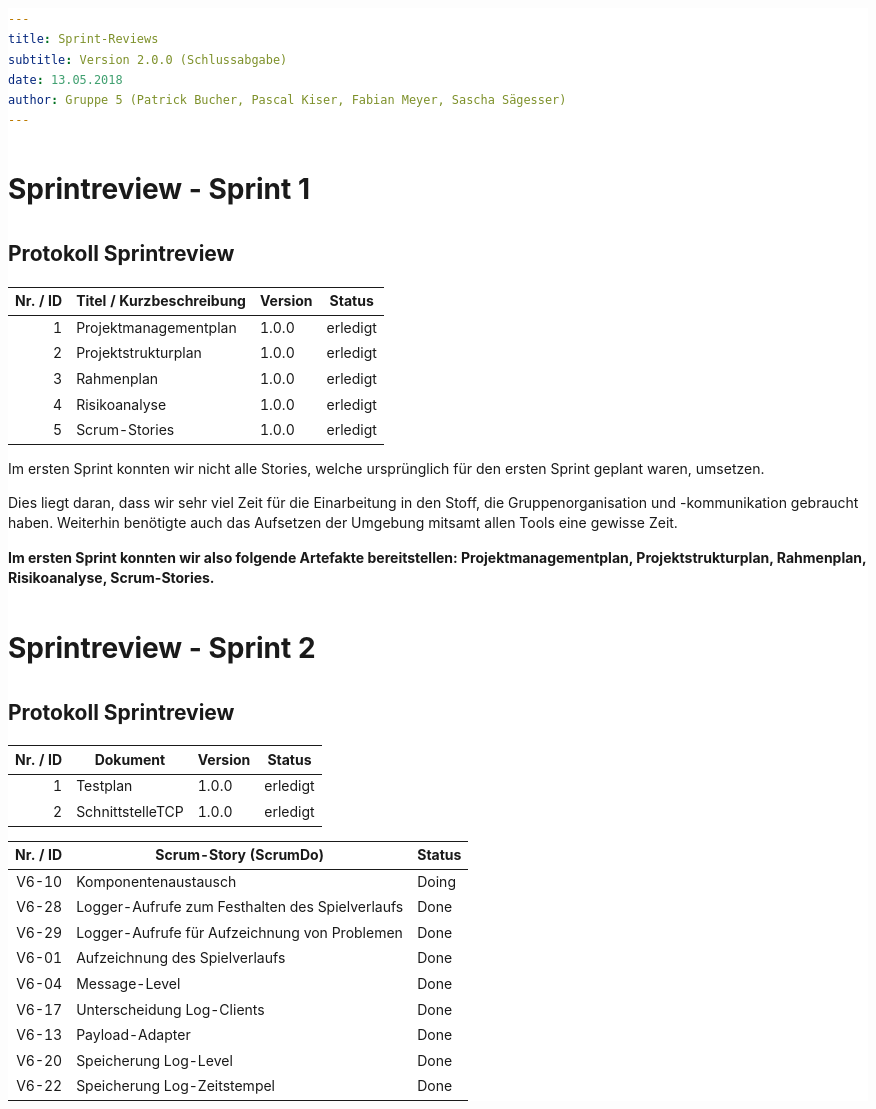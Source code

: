 ```yaml
---
title: Sprint-Reviews 
subtitle: Version 2.0.0 (Schlussabgabe)
date: 13.05.2018
author: Gruppe 5 (Patrick Bucher, Pascal Kiser, Fabian Meyer, Sascha Sägesser)
---
```


# Sprintreview - Sprint 1

## Protokoll Sprintreview

| Nr. / ID | Titel / Kurzbeschreibung | Version  | Status   |
| -------: | ------------------------ | -------- | -------- |
| 1        | Projektmanagementplan    | 1.0.0    | erledigt |
| 2        | Projektstrukturplan      | 1.0.0    | erledigt |
| 3        | Rahmenplan               | 1.0.0    | erledigt |
| 4        | Risikoanalyse            | 1.0.0    | erledigt |
| 5        | Scrum-Stories            | 1.0.0    | erledigt |

Im ersten Sprint konnten wir nicht alle Stories, welche ursprünglich für den ersten Sprint geplant waren, umsetzen.

Dies liegt daran, dass wir sehr viel Zeit für die Einarbeitung in den Stoff, die Gruppenorganisation und -kommunikation gebraucht haben. Weiterhin benötigte auch das Aufsetzen der Umgebung mitsamt allen Tools eine gewisse Zeit.

**Im ersten Sprint konnten wir also folgende Artefakte bereitstellen: Projektmanagementplan, Projektstrukturplan, Rahmenplan, Risikoanalyse, Scrum-Stories.**

# Sprintreview - Sprint 2

## Protokoll Sprintreview

| Nr. / ID | Dokument                 | Version  | Status   |
| -------: | ------------------------ | -------- | -------- |
| 1        | Testplan                 | 1.0.0    | erledigt |
| 2        | SchnittstelleTCP         | 1.0.0    | erledigt |

| Nr. / ID | Scrum-Story (ScrumDo)                           | Status |
| -------: | ----------------------------------------------- | ------ |
| V6-10    | Komponentenaustausch                            | Doing  |
| V6-28    | Logger-Aufrufe zum Festhalten des Spielverlaufs | Done   |
| V6-29    | Logger-Aufrufe für Aufzeichnung von Problemen   | Done   |
| V6-01    | Aufzeichnung des Spielverlaufs                  | Done   |
| V6-04    | Message-Level                                   | Done   |
| V6-17    | Unterscheidung Log-Clients                      | Done   |
| V6-13    | Payload-Adapter                                 | Done   |
| V6-20    | Speicherung Log-Level                           | Done   |
| V6-22    | Speicherung Log-Zeitstempel                     | Done   |